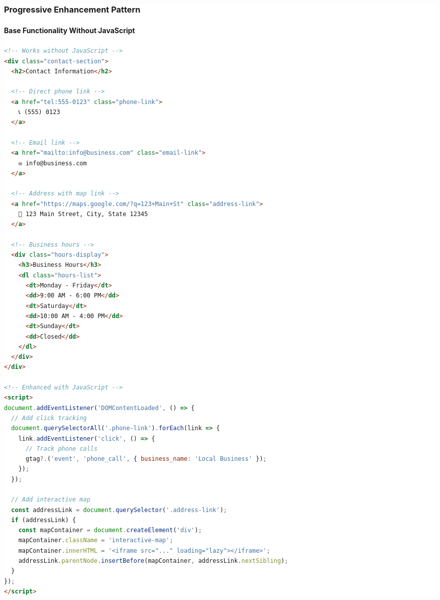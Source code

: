 ### Progressive Enhancement Pattern

#### Base Functionality Without JavaScript
```html
<!-- Works without JavaScript -->
<div class="contact-section">
  <h2>Contact Information</h2>
  
  <!-- Direct phone link -->
  <a href="tel:555-0123" class="phone-link">
    📞 (555) 0123
  </a>
  
  <!-- Email link -->
  <a href="mailto:info@business.com" class="email-link">
    ✉️ info@business.com
  </a>
  
  <!-- Address with map link -->
  <a href="https://maps.google.com/?q=123+Main+St" class="address-link">
    📍 123 Main Street, City, State 12345
  </a>
  
  <!-- Business hours -->
  <div class="hours-display">
    <h3>Business Hours</h3>
    <dl class="hours-list">
      <dt>Monday - Friday</dt>
      <dd>9:00 AM - 6:00 PM</dd>
      <dt>Saturday</dt>
      <dd>10:00 AM - 4:00 PM</dd>
      <dt>Sunday</dt>
      <dd>Closed</dd>
    </dl>
  </div>
</div>

<!-- Enhanced with JavaScript -->
<script>
document.addEventListener('DOMContentLoaded', () => {
  // Add click tracking
  document.querySelectorAll('.phone-link').forEach(link => {
    link.addEventListener('click', () => {
      // Track phone calls
      gtag?.('event', 'phone_call', { business_name: 'Local Business' });
    });
  });
  
  // Add interactive map
  const addressLink = document.querySelector('.address-link');
  if (addressLink) {
    const mapContainer = document.createElement('div');
    mapContainer.className = 'interactive-map';
    mapContainer.innerHTML = '<iframe src="..." loading="lazy"></iframe>';
    addressLink.parentNode.insertBefore(mapContainer, addressLink.nextSibling);
  }
});
</script>
```
